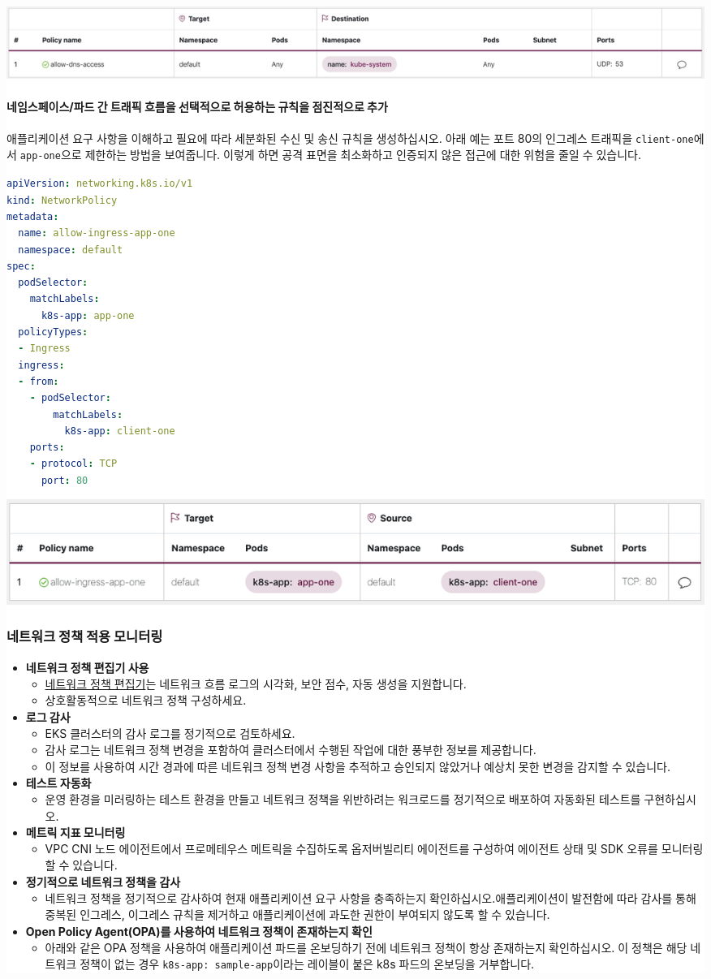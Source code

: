 ![allow-dns-access](./images/allow-dns-access.jpg)

#### 네임스페이스/파드 간 트래픽 흐름을 선택적으로 허용하는 규칙을 점진적으로 추가

애플리케이션 요구 사항을 이해하고 필요에 따라 세분화된 수신 및 송신 규칙을 생성하십시오. 아래 예는 포트 80의 인그레스 트래픽을 `client-one`에서 `app-one`으로 제한하는 방법을 보여줍니다. 이렇게 하면 공격 표면을 최소화하고 인증되지 않은 접근에 대한 위험을 줄일 수 있습니다.

```yaml
apiVersion: networking.k8s.io/v1
kind: NetworkPolicy
metadata:
  name: allow-ingress-app-one
  namespace: default
spec:
  podSelector:
    matchLabels:
      k8s-app: app-one
  policyTypes:
  - Ingress
  ingress:
  - from:
    - podSelector:
        matchLabels:
          k8s-app: client-one
    ports:
    - protocol: TCP
      port: 80
```

![allow-ingress-app-one](./images/allow-ingress-app-one.png)

### 네트워크 정책 적용 모니터링

- **네트워크 정책 편집기 사용**
  - [네트워크 정책 편집기](https://networkpolicy.io/)는 네트워크 흐름 로그의 시각화, 보안 점수, 자동 생성을 지원합니다.
  - 상호활동적으로 네트워크 정책 구성하세요.
- **로그 감사**
  - EKS 클러스터의 감사 로그를 정기적으로 검토하세요.
  - 감사 로그는 네트워크 정책 변경을 포함하여 클러스터에서 수행된 작업에 대한 풍부한 정보를 제공합니다.
  - 이 정보를 사용하여 시간 경과에 따른 네트워크 정책 변경 사항을 추적하고 승인되지 않았거나 예상치 못한 변경을 감지할 수 있습니다.
- **테스트 자동화**
  - 운영 환경을 미러링하는 테스트 환경을 만들고 네트워크 정책을 위반하려는 워크로드를 정기적으로 배포하여 자동화된 테스트를 구현하십시오.
- **메트릭 지표 모니터링**
  - VPC CNI 노드 에이전트에서 프로메테우스 메트릭을 수집하도록 옵저버빌리티 에이전트를 구성하여 에이전트 상태 및 SDK 오류를 모니터링할 수 있습니다.
- **정기적으로 네트워크 정책을 감사**
  - 네트워크 정책을 정기적으로 감사하여 현재 애플리케이션 요구 사항을 충족하는지 확인하십시오.애플리케이션이 발전함에 따라 감사를 통해 중복된 인그레스, 이그레스 규칙을 제거하고 애플리케이션에 과도한 권한이 부여되지 않도록 할 수 있습니다.
- **Open Policy Agent(OPA)를 사용하여 네트워크 정책이 존재하는지 확인**
  - 아래와 같은 OPA 정책을 사용하여 애플리케이션 파드를 온보딩하기 전에 네트워크 정책이 항상 존재하는지 확인하십시오. 이 정책은 해당 네트워크 정책이 없는 경우 `k8s-app: sample-app`이라는 레이블이 붙은 k8s 파드의 온보딩을 거부합니다.
